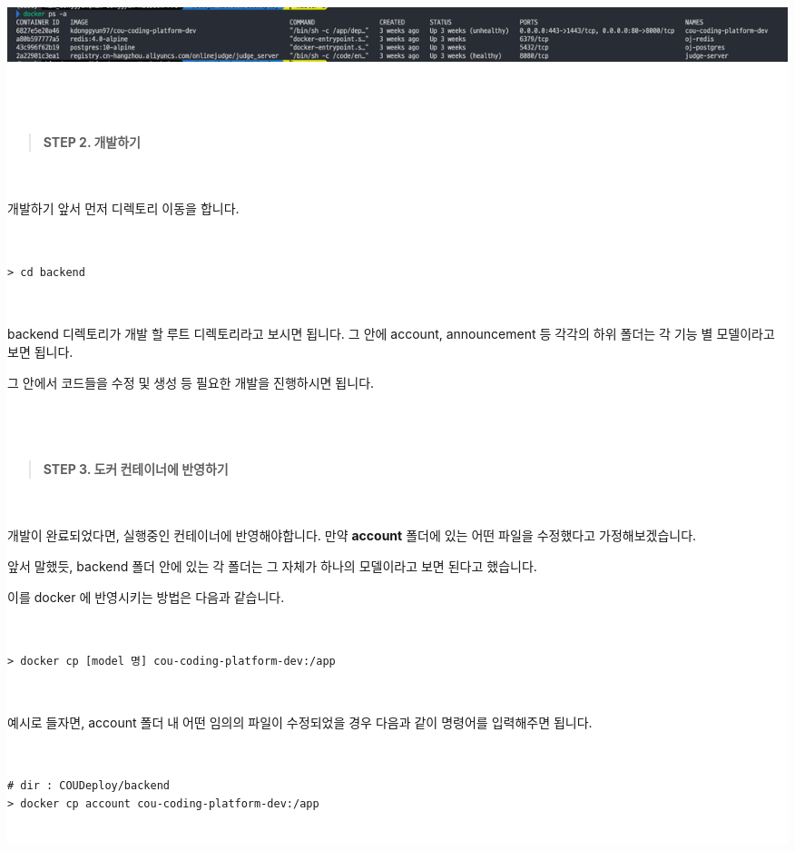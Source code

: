  <p align="center"><img src="../../Wikiimgs/dockerpsa.png" /></p>   

<br />
<br />

> #### STEP 2. 개발하기   

<br />   

개발하기 앞서 먼저 디렉토리 이동을 합니다.

<br />   

```shell
> cd backend   
 ```

<br />   

backend 디렉토리가 개발 할 루트 디렉토리라고 보시면 됩니다.
그 안에 account, announcement 등 각각의 하위 폴더는 각 기능 별 모델이라고 보면 됩니다.

그 안에서 코드들을 수정 및 생성 등 필요한 개발을 진행하시면 됩니다.


<br />   
<br />   



> #### STEP 3. 도커 컨테이너에 반영하기   

<br />   

개발이 완료되었다면, 실행중인 컨테이너에 반영해야합니다.
만약 <b>account</b> 폴더에 있는 어떤 파일을 수정했다고 가정해보겠습니다.

앞서 말했듯, backend 폴더 안에 있는 각 폴더는 그 자체가 하나의 모델이라고 보면 된다고 했습니다.

이를 docker 에 반영시키는 방법은 다음과 같습니다.

<br />   

```shell
> docker cp [model 명] cou-coding-platform-dev:/app
 ```

<br />   

예시로 들자면, account 폴더 내 어떤 임의의 파일이 수정되었을 경우 다음과 같이 명령어를 입력해주면 됩니다.

<br />   

```shell
# dir : COUDeploy/backend
> docker cp account cou-coding-platform-dev:/app
 ```

<br />   
